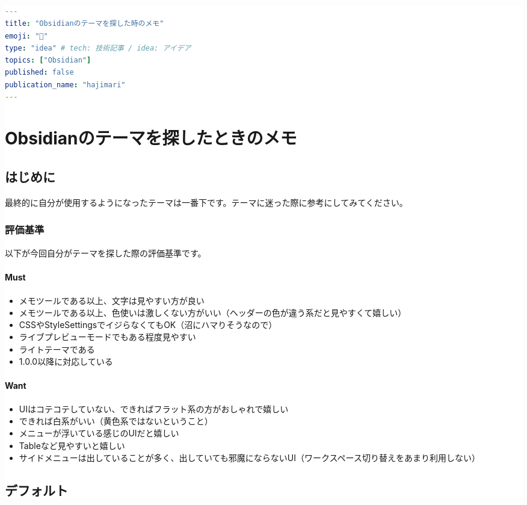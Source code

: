 ```yaml
---
title: "Obsidianのテーマを探した時のメモ"
emoji: "🔎"
type: "idea" # tech: 技術記事 / idea: アイデア
topics: ["Obsidian"]
published: false
publication_name: "hajimari"
---
```


# Obsidianのテーマを探したときのメモ



## はじめに

最終的に自分が使用するようになったテーマは一番下です。テーマに迷った際に参考にしてみてください。

### 評価基準

以下が今回自分がテーマを探した際の評価基準です。

#### Must

- メモツールである以上、文字は見やすい方が良い
- メモツールである以上、色使いは激しくない方がいい（ヘッダーの色が違う系だと見やすくて嬉しい）
- CSSやStyleSettingsでイジらなくてもOK（沼にハマりそうなので）
- ライブプレビューモードでもある程度見やすい
- ライトテーマである
- 1.0.0以降に対応している

#### Want

- UIはコテコテしていない、できればフラット系の方がおしゃれで嬉しい
- できれば白系がいい（黄色系ではないということ）
- メニューが浮いている感じのUIだと嬉しい
- Tableなど見やすいと嬉しい
- サイドメニューは出していることが多く、出していても邪魔にならないUI（ワークスペース切り替えをあまり利用しない）

## デフォルト
